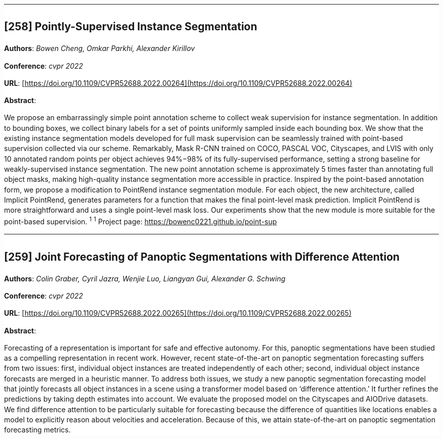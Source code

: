 ----

## [258] Pointly-Supervised Instance Segmentation

**Authors**: *Bowen Cheng, Omkar Parkhi, Alexander Kirillov*

**Conference**: *cvpr 2022*

**URL**: [https://doi.org/10.1109/CVPR52688.2022.00264](https://doi.org/10.1109/CVPR52688.2022.00264)

**Abstract**:

We propose an embarrassingly simple point annotation scheme to collect weak supervision for instance segmentation. In addition to bounding boxes, we collect binary labels for a set of points uniformly sampled inside each bounding box. We show that the existing instance segmentation models developed for full mask supervision can be seamlessly trained with point-based supervision collected via our scheme. Remarkably, Mask R-CNN trained on COCO, PASCAL VOC, Cityscapes, and LVIS with only 10 annotated random points per object achieves 94%−98% of its fully-supervised performance, setting a strong baseline for weakly-supervised instance segmentation. The new point annotation scheme is approximately 5 times faster than annotating full object masks, making high-quality instance segmentation more accessible in practice. Inspired by the point-based annotation form, we propose a modification to PointRend instance segmentation module. For each object, the new architecture, called Implicit PointRend, generates parameters for a function that makes the final point-level mask prediction. Implicit PointRend is more straightforward and uses a single point-level mask loss. Our experiments show that the new module is more suitable for the point-based supervision.
<sup xmlns:mml="http://www.w3.org/1998/Math/MathML" xmlns:xlink="http://www.w3.org/1999/xlink">1</sup>
<sup xmlns:mml="http://www.w3.org/1998/Math/MathML" xmlns:xlink="http://www.w3.org/1999/xlink">1</sup>
Project page: https://bowenc0221.github.io/point-sup

----

## [259] Joint Forecasting of Panoptic Segmentations with Difference Attention

**Authors**: *Colin Graber, Cyril Jazra, Wenjie Luo, Liangyan Gui, Alexander G. Schwing*

**Conference**: *cvpr 2022*

**URL**: [https://doi.org/10.1109/CVPR52688.2022.00265](https://doi.org/10.1109/CVPR52688.2022.00265)

**Abstract**:

Forecasting of a representation is important for safe and effective autonomy. For this, panoptic segmentations have been studied as a compelling representation in recent work. However, recent state-of-the-art on panoptic segmentation forecasting suffers from two issues: first, individual object instances are treated independently of each other; second, individual object instance forecasts are merged in a heuristic manner. To address both issues, we study a new panoptic segmentation forecasting model that jointly forecasts all object instances in a scene using a transformer model based on ‘difference attention.’ It further refines the predictions by taking depth estimates into account. We evaluate the proposed model on the Cityscapes and AIODrive datasets. We find difference attention to be particularly suitable for forecasting because the difference of quantities like locations enables a model to explicitly reason about velocities and acceleration. Because of this, we attain state-of-the-art on panoptic segmentation forecasting metrics.
